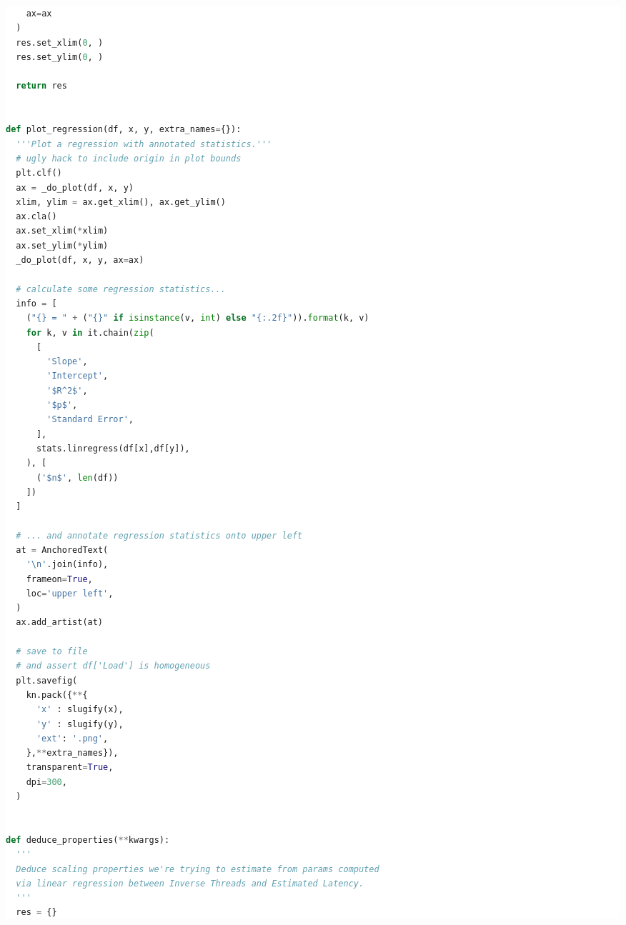 ```python
    ax=ax
  )
  res.set_xlim(0, )
  res.set_ylim(0, )

  return res


def plot_regression(df, x, y, extra_names={}):
  '''Plot a regression with annotated statistics.'''
  # ugly hack to include origin in plot bounds
  plt.clf()
  ax = _do_plot(df, x, y)
  xlim, ylim = ax.get_xlim(), ax.get_ylim()
  ax.cla()
  ax.set_xlim(*xlim)
  ax.set_ylim(*ylim)
  _do_plot(df, x, y, ax=ax)

  # calculate some regression statistics...
  info = [
    ("{} = " + ("{}" if isinstance(v, int) else "{:.2f}")).format(k, v)
    for k, v in it.chain(zip(
      [
        'Slope',
        'Intercept',
        '$R^2$',
        '$p$',
        'Standard Error',
      ],
      stats.linregress(df[x],df[y]),
    ), [
      ('$n$', len(df))
    ])
  ]

  # ... and annotate regression statistics onto upper left
  at = AnchoredText(
    '\n'.join(info),
    frameon=True,
    loc='upper left',
  )
  ax.add_artist(at)

  # save to file
  # and assert df['Load'] is homogeneous
  plt.savefig(
    kn.pack({**{
      'x' : slugify(x),
      'y' : slugify(y),
      'ext': '.png',
    },**extra_names}),
    transparent=True,
    dpi=300,
  )


def deduce_properties(**kwargs):
  '''
  Deduce scaling properties we're trying to estimate from params computed
  via linear regression between Inverse Threads and Estimated Latency.
  '''
  res = {}
```